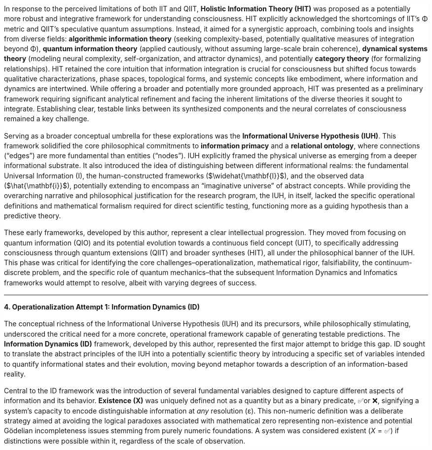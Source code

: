 In response to the perceived limitations of both IIT and QIIT, **Holistic Information Theory (HIT)** was proposed as a potentially more robust and integrative framework for understanding consciousness. HIT explicitly acknowledged the shortcomings of IIT’s Φ metric and QIIT’s speculative quantum assumptions. Instead, it aimed for a synergistic approach, combining tools and insights from diverse fields: **algorithmic information theory** (seeking complexity-based, potentially qualitative measures of integration beyond Φ), **quantum information theory** (applied cautiously, without assuming large-scale brain coherence), **dynamical systems theory** (modeling neural complexity, self-organization, and attractor dynamics), and potentially **category theory** (for formalizing relationships). HIT retained the core intuition that information integration is crucial for consciousness but shifted focus towards qualitative characterizations, phase spaces, topological forms, and systemic concepts like embodiment, where information and dynamics are intertwined. While offering a broader and potentially more grounded approach, HIT was presented as a preliminary framework requiring significant analytical refinement and facing the inherent limitations of the diverse theories it sought to integrate. Establishing clear, testable links between its synthesized components and the neural correlates of consciousness remained a key challenge.

Serving as a broader conceptual umbrella for these explorations was the **Informational Universe Hypothesis (IUH)**. This framework solidified the core philosophical commitments to **information primacy** and a **relational ontology**, where connections (“edges”) are more fundamental than entities (“nodes”). IUH explicitly framed the physical universe as emerging from a deeper informational substrate. It also introduced the idea of distinguishing between different informational realms: the fundamental Universal Information (I), the human-constructed frameworks ($\widehat{\mathbf{I}}$), and the observed data ($\hat{\mathbf{i}}$), potentially extending to encompass an “imaginative universe” of abstract concepts. While providing the overarching narrative and philosophical justification for the research program, the IUH, in itself, lacked the specific operational definitions and mathematical formalism required for direct scientific testing, functioning more as a guiding hypothesis than a predictive theory.

These early frameworks, developed by this author, represent a clear intellectual progression. They moved from focusing on quantum information (QIO) and its potential evolution towards a continuous field concept (UIT), to specifically addressing consciousness through quantum extensions (QIIT) and broader syntheses (HIT), all under the philosophical banner of the IUH. This phase was critical for identifying the core challenges–operationalization, mathematical rigor, falsifiability, the continuum-discrete problem, and the specific role of quantum mechanics–that the subsequent Information Dynamics and Infomatics frameworks would attempt to resolve, albeit with varying degrees of success.

---

**4. Operationalization Attempt 1: Information Dynamics (ID)**

The conceptual richness of the Informational Universe Hypothesis (IUH) and its precursors, while philosophically stimulating, underscored the critical need for a more concrete, operational framework capable of generating testable predictions. The **Information Dynamics (ID)** framework, developed by this author, represented the first major attempt to bridge this gap. ID sought to translate the abstract principles of the IUH into a potentially scientific theory by introducing a specific set of variables intended to quantify informational states and their evolution, moving beyond metaphor towards a description of an information-based reality.

Central to the ID framework was the introduction of several fundamental variables designed to capture different aspects of information and its behavior. **Existence (X)** was uniquely defined not as a quantity but as a binary predicate, $✅$or $❌$, signifying a system’s capacity to encode distinguishable information at *any* resolution (ε). This non-numeric definition was a deliberate strategy aimed at avoiding the logical paradoxes associated with mathematical zero representing non-existence and potential Gödelian incompleteness issues stemming from purely numeric foundations. A system was considered existent ($X=✅$) if distinctions were possible within it, regardless of the scale of observation.
